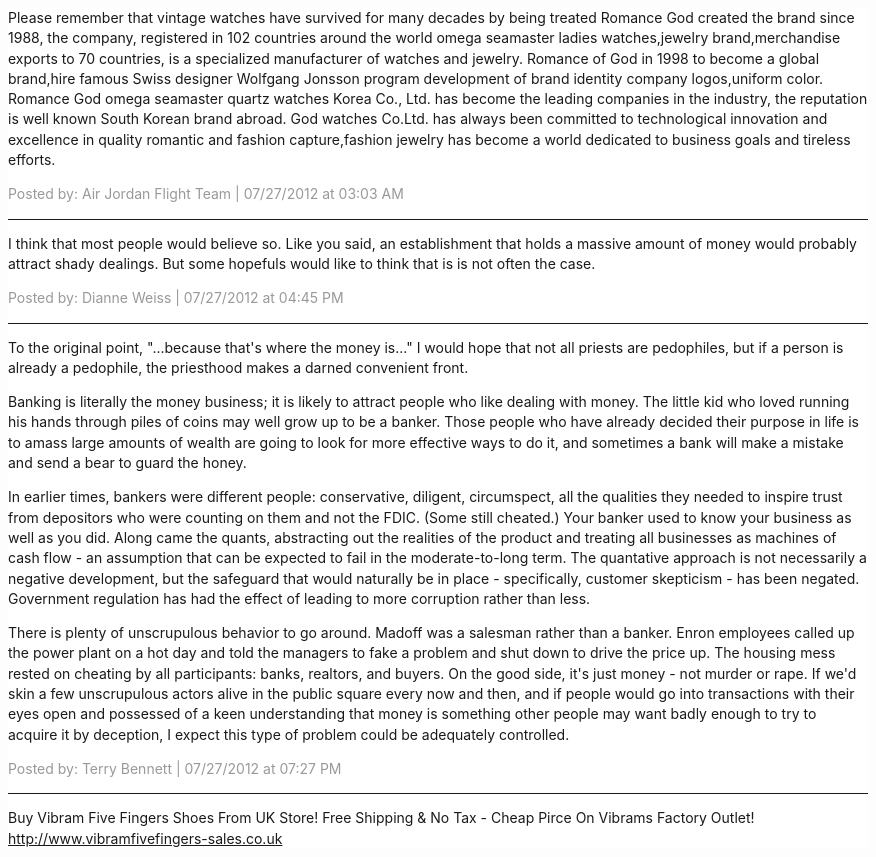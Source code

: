 
Please remember that vintage watches have survived for many decades by being treated Romance God created the brand since 1988, the company, registered in 102 countries around the world omega seamaster ladies watches,jewelry brand,merchandise exports to 70 countries, is a specialized manufacturer of watches and jewelry. Romance of God in 1998 to become a global brand,hire famous Swiss designer Wolfgang Jonsson program development of brand identity company logos,uniform color. Romance God omega seamaster quartz watches Korea Co., Ltd. has become the leading companies in the industry, the reputation is well known South Korean brand abroad. God watches Co.Ltd. has always been committed to technological innovation and excellence in quality romantic and fashion capture,fashion jewelry has become a world dedicated to business goals and tireless efforts.

<span style="color:#999">Posted by: Air Jordan Flight Team | 07/27/2012 at 03:03 AM</span>

---

I think that most people would believe so. Like you said, an establishment that holds a massive amount of money would probably attract shady dealings. But some hopefuls would like to think that is is not often the case.

<span style="color:#999">Posted by: Dianne Weiss | 07/27/2012 at 04:45 PM</span>

---

To the original point, "...because that's where the money is..."  I would hope that not all priests are pedophiles, but if a person is already a pedophile, the priesthood makes a darned convenient front.

Banking is literally the money business; it is likely to attract people who like dealing with money.  The little kid who loved running his hands through piles of coins may well grow up to be a banker.  Those people who have already decided their purpose in life is to amass large amounts of wealth are going to look for more effective ways to do it, and sometimes a bank will make a mistake and send a bear to guard the honey.

In earlier times, bankers were different people: conservative, diligent, circumspect, all the qualities they needed to inspire trust from depositors who were counting on them and not the FDIC.  (Some still cheated.)  Your banker used to know your business as well as you did.  Along came the quants, abstracting out the realities of the product and treating all businesses as machines of cash flow - an assumption that can be expected to fail in the moderate-to-long term.  The quantative approach is not necessarily a negative development, but the safeguard that would naturally be in place - specifically, customer skepticism - has been negated.  Government regulation has had the effect of leading to more corruption rather than less.

There is plenty of unscrupulous behavior to go around.  Madoff was a salesman rather than a banker.  Enron employees called up the power plant on a hot day and told the managers to fake a problem and shut down to drive the price up.  The housing mess rested on cheating by all participants: banks, realtors, and buyers.  On the good side, it's just money - not murder or rape.  If we'd skin a few unscrupulous actors alive in the public square every now and then, and if people would go into transactions with their eyes open and possessed of a keen understanding that money is something other people may want badly enough to try to acquire it by deception, I expect this type of problem could be adequately controlled.


<span style="color:#999">Posted by: Terry Bennett | 07/27/2012 at 07:27 PM</span>

---

Buy Vibram Five Fingers Shoes From UK Store! Free Shipping & No Tax - Cheap Pirce On Vibrams Factory Outlet!
http://www.vibramfivefingers-sales.co.uk
